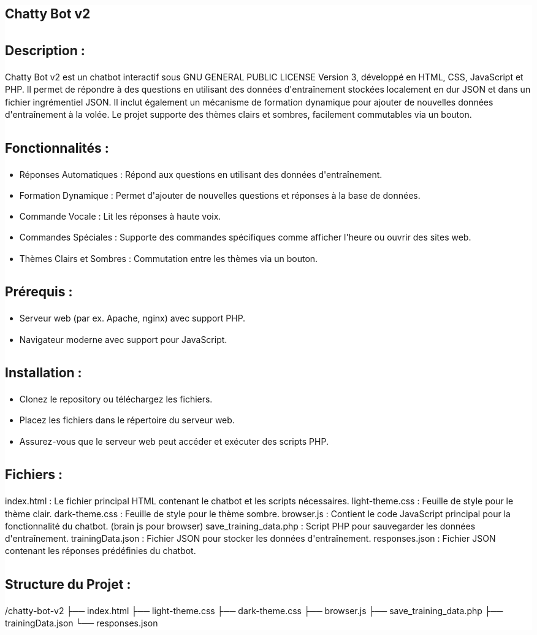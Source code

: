 Chatty Bot v2
--------------

Description :
--------------
Chatty Bot v2 est un chatbot interactif sous GNU GENERAL PUBLIC LICENSE Version 3, développé en HTML, CSS, JavaScript et PHP.
Il permet de répondre à des questions en utilisant des données d'entraînement stockées localement en dur JSON et dans un fichier ingrémentiel JSON. 
Il inclut également un mécanisme de formation dynamique pour ajouter de nouvelles données d'entraînement à la volée. Le projet supporte des thèmes clairs et sombres, facilement commutables via un bouton.

Fonctionnalités :
------------------
 - Réponses Automatiques : Répond aux questions en utilisant des données d'entraînement.

 - Formation Dynamique : Permet d'ajouter de nouvelles questions et réponses à la base de données.

 - Commande Vocale : Lit les réponses à haute voix.

 - Commandes Spéciales : Supporte des commandes spécifiques comme afficher l'heure ou ouvrir des sites web.

 - Thèmes Clairs et Sombres : Commutation entre les thèmes via un bouton.

Prérequis :
------------
 - Serveur web (par ex. Apache, nginx) avec support PHP.

 - Navigateur moderne avec support pour JavaScript.

Installation :
---------------
 - Clonez le repository ou téléchargez les fichiers.

 - Placez les fichiers dans le répertoire du serveur web.

 - Assurez-vous que le serveur web peut accéder et exécuter des scripts PHP.

Fichiers :
-----------
index.html : Le fichier principal HTML contenant le chatbot et les scripts nécessaires.
light-theme.css : Feuille de style pour le thème clair.
dark-theme.css : Feuille de style pour le thème sombre.
browser.js : Contient le code JavaScript principal pour la fonctionnalité du chatbot. (brain js pour browser)
save_training_data.php : Script PHP pour sauvegarder les données d'entraînement.
trainingData.json : Fichier JSON pour stocker les données d'entraînement.
responses.json : Fichier JSON contenant les réponses prédéfinies du chatbot.

Structure du Projet :
----------------------
/chatty-bot-v2
├── index.html
├── light-theme.css
├── dark-theme.css
├── browser.js
├── save_training_data.php
├── trainingData.json
└── responses.json
